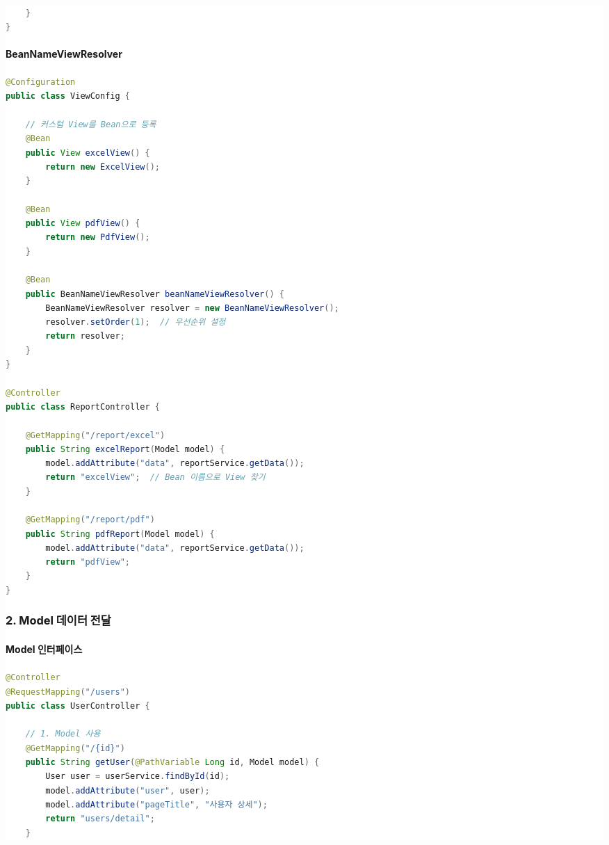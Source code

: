 ```java
    }
}
```

#### BeanNameViewResolver

```java
@Configuration
public class ViewConfig {

    // 커스텀 View를 Bean으로 등록
    @Bean
    public View excelView() {
        return new ExcelView();
    }

    @Bean
    public View pdfView() {
        return new PdfView();
    }

    @Bean
    public BeanNameViewResolver beanNameViewResolver() {
        BeanNameViewResolver resolver = new BeanNameViewResolver();
        resolver.setOrder(1);  // 우선순위 설정
        return resolver;
    }
}

@Controller
public class ReportController {

    @GetMapping("/report/excel")
    public String excelReport(Model model) {
        model.addAttribute("data", reportService.getData());
        return "excelView";  // Bean 이름으로 View 찾기
    }

    @GetMapping("/report/pdf")
    public String pdfReport(Model model) {
        model.addAttribute("data", reportService.getData());
        return "pdfView";
    }
}
```

### 2. Model 데이터 전달

#### Model 인터페이스

```java
@Controller
@RequestMapping("/users")
public class UserController {

    // 1. Model 사용
    @GetMapping("/{id}")
    public String getUser(@PathVariable Long id, Model model) {
        User user = userService.findById(id);
        model.addAttribute("user", user);
        model.addAttribute("pageTitle", "사용자 상세");
        return "users/detail";
    }

```